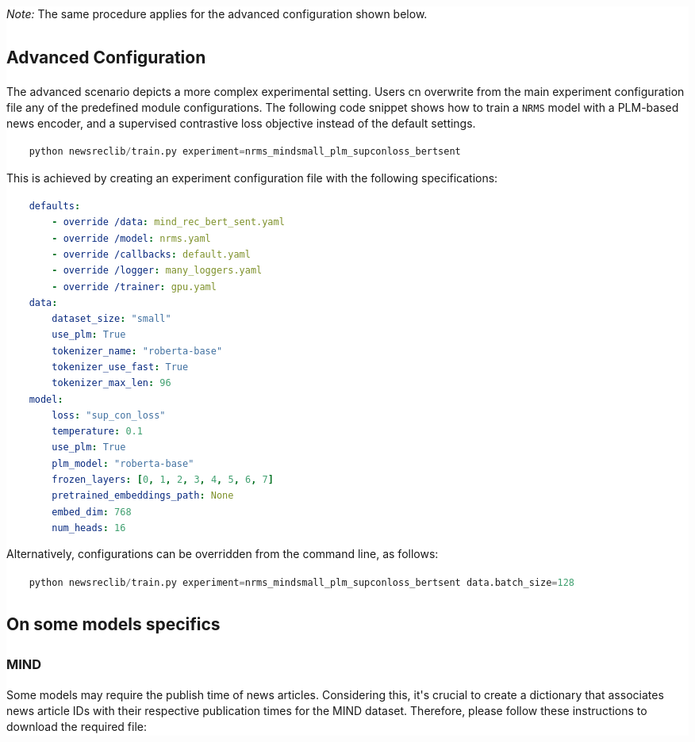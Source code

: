 *Note:* The same procedure applies for the advanced configuration shown below.

## Advanced Configuration

The advanced scenario depicts a more complex experimental setting.
Users cn overwrite from the main experiment configuration file any of the
predefined module configurations. The following code snippet shows how
to train a `NRMS` model with a PLM-based news encoder,
and a supervised contrastive loss objective instead of the default settings.

```python
    python newsreclib/train.py experiment=nrms_mindsmall_plm_supconloss_bertsent
```

This is achieved by creating an experiment configuration file with the
following specifications:

```yaml
    defaults:
        - override /data: mind_rec_bert_sent.yaml
        - override /model: nrms.yaml
        - override /callbacks: default.yaml
        - override /logger: many_loggers.yaml
        - override /trainer: gpu.yaml
    data:
        dataset_size: "small"
        use_plm: True
        tokenizer_name: "roberta-base"
        tokenizer_use_fast: True
        tokenizer_max_len: 96
    model:
        loss: "sup_con_loss"
        temperature: 0.1
        use_plm: True
        plm_model: "roberta-base"
        frozen_layers: [0, 1, 2, 3, 4, 5, 6, 7]
        pretrained_embeddings_path: None
        embed_dim: 768
        num_heads: 16
```

Alternatively, configurations can be overridden from the command line, as follows:

```python
    python newsreclib/train.py experiment=nrms_mindsmall_plm_supconloss_bertsent data.batch_size=128
```

## On some models specifics

### MIND
Some models may require the publish time of news articles. Considering this, it's crucial to create a dictionary that associates news article IDs with their respective publication times for the MIND dataset. Therefore, please follow these instructions to download the required file:
